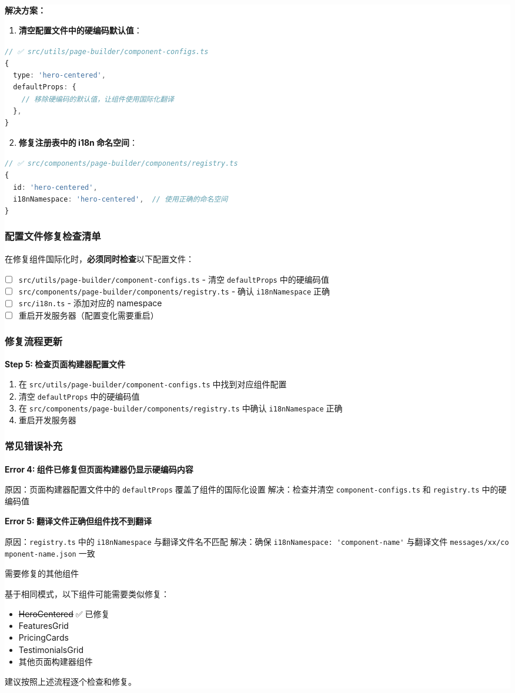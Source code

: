 **解决方案：**

1. **清空配置文件中的硬编码默认值**：

```typescript
// ✅ src/utils/page-builder/component-configs.ts
{
  type: 'hero-centered',
  defaultProps: {
    // 移除硬编码的默认值，让组件使用国际化翻译
  },
}
```

2. **修复注册表中的 i18n 命名空间**：

```typescript
// ✅ src/components/page-builder/components/registry.ts
{
  id: 'hero-centered',
  i18nNamespace: 'hero-centered',  // 使用正确的命名空间
}
```

### 配置文件修复检查清单

在修复组件国际化时，**必须同时检查**以下配置文件：

- [ ] `src/utils/page-builder/component-configs.ts` - 清空 `defaultProps` 中的硬编码值
- [ ] `src/components/page-builder/components/registry.ts` - 确认 `i18nNamespace` 正确
- [ ] `src/i18n.ts` - 添加对应的 namespace
- [ ] 重启开发服务器（配置变化需要重启）

### 修复流程更新

**Step 5: 检查页面构建器配置文件**

1. 在 `src/utils/page-builder/component-configs.ts` 中找到对应组件配置
2. 清空 `defaultProps` 中的硬编码值
3. 在 `src/components/page-builder/components/registry.ts` 中确认 `i18nNamespace` 正确
4. 重启开发服务器

### 常见错误补充

**Error 4: 组件已修复但页面构建器仍显示硬编码内容**

原因：页面构建器配置文件中的 `defaultProps` 覆盖了组件的国际化设置
解决：检查并清空 `component-configs.ts` 和 `registry.ts` 中的硬编码值

**Error 5: 翻译文件正确但组件找不到翻译**

原因：`registry.ts` 中的 `i18nNamespace` 与翻译文件名不匹配
解决：确保 `i18nNamespace: 'component-name'` 与翻译文件 `messages/xx/component-name.json` 一致

  需要修复的其他组件

  基于相同模式，以下组件可能需要类似修复：
  - ~~HeroCentered~~ ✅ 已修复
  - FeaturesGrid
  - PricingCards
  - TestimonialsGrid
  - 其他页面构建器组件

  建议按照上述流程逐个检查和修复。
